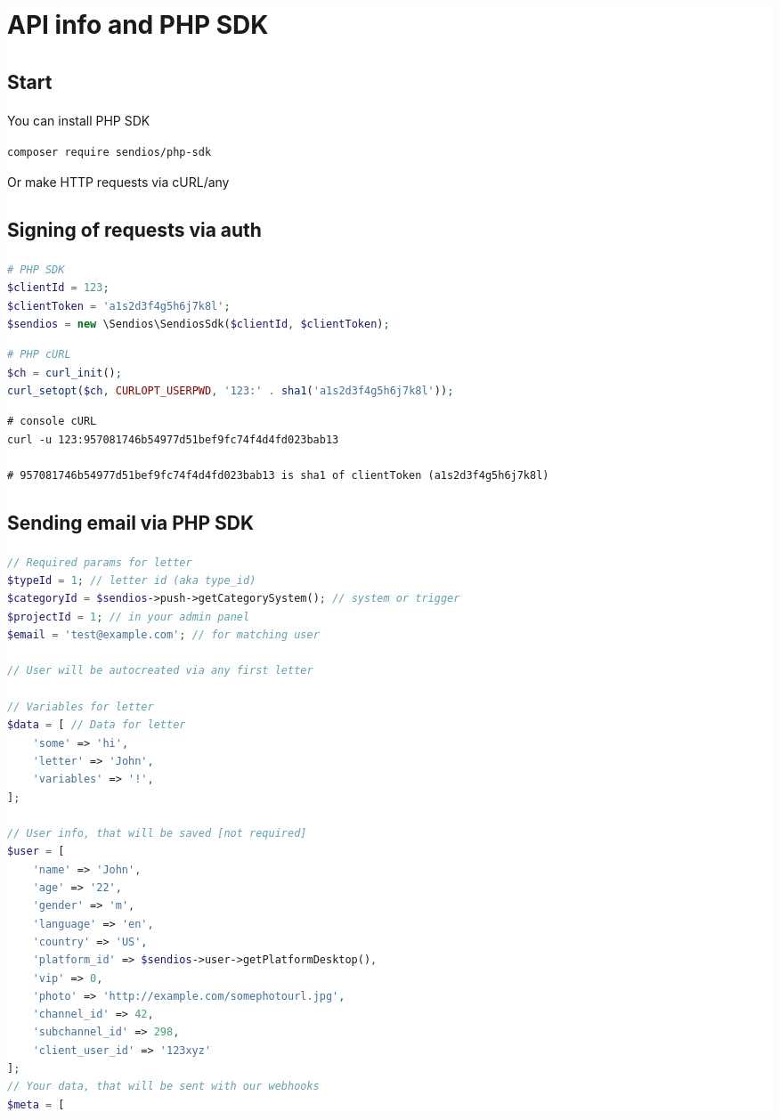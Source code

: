 # API info and PHP SDK

## Start
You can install PHP SDK
```sh
composer require sendios/php-sdk
```
Or make HTTP requests via cURL/any

## Signing of requests via auth
```php
# PHP SDK
$clientId = 123;
$clientToken = 'a1s2d3f4g5h6j7k8l';
$sendios = new \Sendios\SendiosSdk($clientId, $clientToken);
```
```php
# PHP cURL
$ch = curl_init();
curl_setopt($ch, CURLOPT_USERPWD, '123:' . sha1('a1s2d3f4g5h6j7k8l'));
```

```shell
# console cURL
curl -u 123:957081746b54977d51bef9fc74f4d4fd023bab13

# 957081746b54977d51bef9fc74f4d4fd023bab13 is sha1 of clientToken (a1s2d3f4g5h6j7k8l)
```


## Sending email via PHP SDK
```php
// Required params for letter
$typeId = 1; // letter id (aka type_id)
$categoryId = $sendios->push->getCategorySystem(); // system or trigger
$projectId = 1; // in your admin panel
$email = 'test@example.com'; // for matching user

// User will be autocreated via any first letter

// Variables for letter
$data = [ // Data for letter
    'some' => 'hi',
    'letter' => 'John',
    'variables' => '!',
];

// User info, that will be saved [not required]
$user = [
    'name' => 'John',
    'age' => '22',
    'gender' => 'm',
    'language' => 'en',
    'country' => 'US',
    'platform_id' => $sendios->user->getPlatformDesktop(),
    'vip' => 0,
    'photo' => 'http://example.com/somephotourl.jpg',
    'channel_id' => 42,
    'subchannel_id' => 298,
    'client_user_id' => '123xyz'
];
// Your data, that will be sent with our webhooks
$meta = [
```